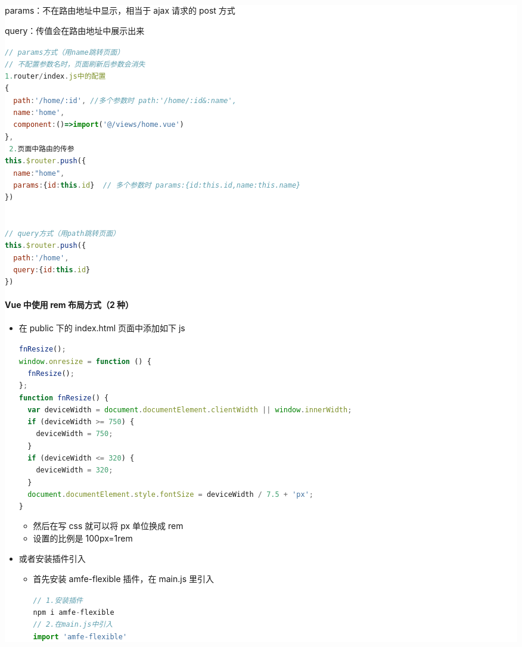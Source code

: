params：不在路由地址中显示，相当于 ajax 请求的 post 方式

query：传值会在路由地址中展示出来

```js
// params方式（用name跳转页面）
// 不配置参数名时，页面刷新后参数会消失
1.router/index.js中的配置
{
  path:'/home/:id', //多个参数时 path:'/home/:id&:name',
  name:'home',
  component:()=>import('@/views/home.vue')
},
 2.页面中路由的传参
this.$router.push({
  name:"home",
  params:{id:this.id}  // 多个参数时 params:{id:this.id,name:this.name}
})


// query方式（用path跳转页面）
this.$router.push({
  path:'/home',
  query:{id:this.id}
})
```

#### Vue 中使用 rem 布局方式（2 种）

- 在 public 下的 index.html 页面中添加如下 js

  ```js
  fnResize();
  window.onresize = function () {
    fnResize();
  };
  function fnResize() {
    var deviceWidth = document.documentElement.clientWidth || window.innerWidth;
    if (deviceWidth >= 750) {
      deviceWidth = 750;
    }
    if (deviceWidth <= 320) {
      deviceWidth = 320;
    }
    document.documentElement.style.fontSize = deviceWidth / 7.5 + 'px';
  }
  ```

  - 然后在写 css 就可以将 px 单位换成 rem
  - 设置的比例是 100px=1rem

- 或者安装插件引入

  - 首先安装 amfe-flexible 插件，在 main.js 里引入

    ```js
    // 1.安装插件
    npm i amfe-flexible
    // 2.在main.js中引入
    import 'amfe-flexible'
    ```
